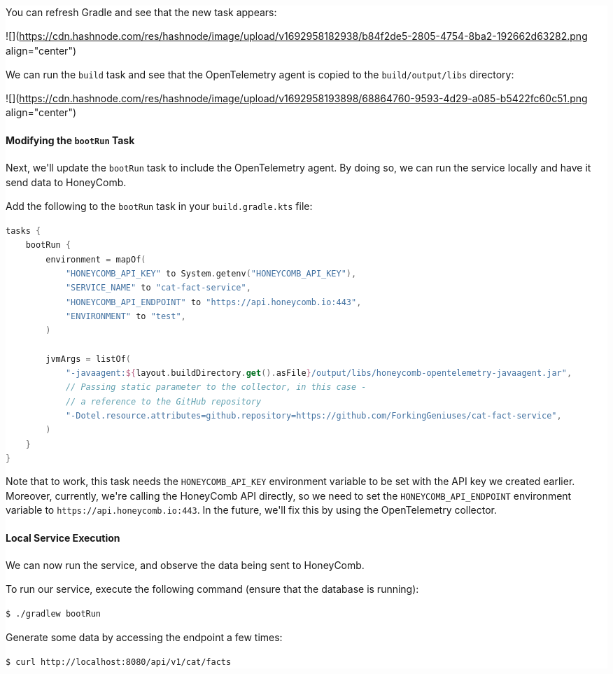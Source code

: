 You can refresh Gradle and see that the new task appears:

![](https://cdn.hashnode.com/res/hashnode/image/upload/v1692958182938/b84f2de5-2805-4754-8ba2-192662d63282.png align="center")

We can run the `build` task and see that the OpenTelemetry agent is copied to the `build/output/libs` directory:

![](https://cdn.hashnode.com/res/hashnode/image/upload/v1692958193898/68864760-9593-4d29-a085-b5422fc60c51.png align="center")

#### Modifying the `bootRun` Task

Next, we'll update the `bootRun` task to include the OpenTelemetry agent. By doing so, we can run the service locally and have it send data to HoneyComb.

Add the following to the `bootRun` task in your `build.gradle.kts` file:

```kotlin
tasks {
    bootRun {
        environment = mapOf(
            "HONEYCOMB_API_KEY" to System.getenv("HONEYCOMB_API_KEY"),
            "SERVICE_NAME" to "cat-fact-service",
            "HONEYCOMB_API_ENDPOINT" to "https://api.honeycomb.io:443",
            "ENVIRONMENT" to "test",
        )

        jvmArgs = listOf(
            "-javaagent:${layout.buildDirectory.get().asFile}/output/libs/honeycomb-opentelemetry-javaagent.jar",
            // Passing static parameter to the collector, in this case - 
            // a reference to the GitHub repository
            "-Dotel.resource.attributes=github.repository=https://github.com/ForkingGeniuses/cat-fact-service",
        )
    }
}
```

Note that to work, this task needs the `HONEYCOMB_API_KEY` environment variable to be set with the API key we created earlier. Moreover, currently, we're calling the HoneyComb API directly, so we need to set the `HONEYCOMB_API_ENDPOINT` environment variable to `https://api.honeycomb.io:443`. In the future, we'll fix this by using the OpenTelemetry collector.

#### Local Service Execution

We can now run the service, and observe the data being sent to HoneyComb.

To run our service, execute the following command (ensure that the database is running):

```bash
$ ./gradlew bootRun
```

Generate some data by accessing the endpoint a few times:

```bash
$ curl http://localhost:8080/api/v1/cat/facts
```
